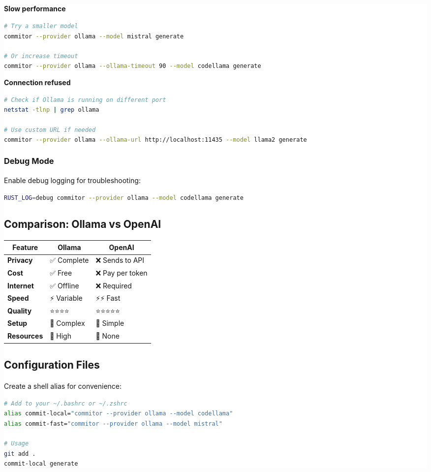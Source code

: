 **Slow performance**
```bash
# Try a smaller model
commitor --provider ollama --model mistral generate

# Or increase timeout
commitor --provider ollama --ollama-timeout 90 --model codellama generate
```

**Connection refused**
```bash
# Check if Ollama is running on different port
netstat -tlnp | grep ollama

# Use custom URL if needed
commitor --provider ollama --ollama-url http://localhost:11435 --model llama2 generate
```

### Debug Mode

Enable debug logging for troubleshooting:

```bash
RUST_LOG=debug commitor --provider ollama --model codellama generate
```

## Comparison: Ollama vs OpenAI

| Feature | Ollama | OpenAI |
|---------|---------|---------|
| **Privacy** | ✅ Complete | ❌ Sends to API |
| **Cost** | ✅ Free | ❌ Pay per token |
| **Internet** | ✅ Offline | ❌ Required |
| **Speed** | ⚡ Variable | ⚡⚡ Fast |
| **Quality** | ⭐⭐⭐⭐ | ⭐⭐⭐⭐⭐ |
| **Setup** | 🔧 Complex | 🔧 Simple |
| **Resources** | 💾 High | 💾 None |

## Configuration Files

Create a shell alias for convenience:

```bash
# Add to your ~/.bashrc or ~/.zshrc
alias commit-local="commitor --provider ollama --model codellama"
alias commit-fast="commitor --provider ollama --model mistral"

# Usage
git add .
commit-local generate
```
